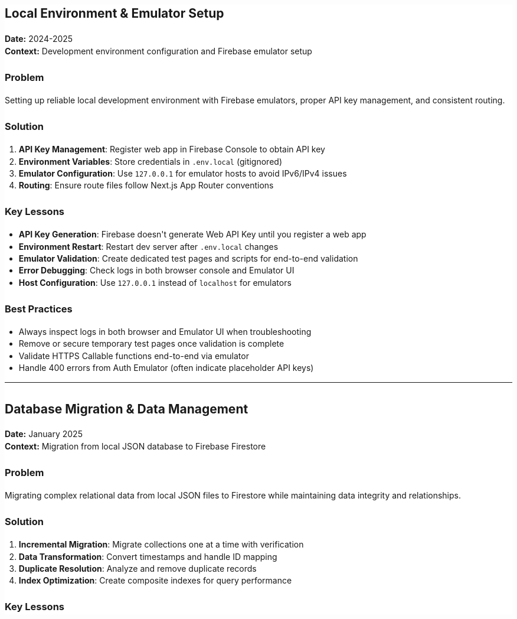 
## Local Environment & Emulator Setup

**Date:** 2024-2025  
**Context:** Development environment configuration and Firebase emulator setup

### Problem

Setting up reliable local development environment with Firebase emulators, proper API key management, and consistent routing.

### Solution

1. **API Key Management**: Register web app in Firebase Console to obtain API key
2. **Environment Variables**: Store credentials in `.env.local` (gitignored)
3. **Emulator Configuration**: Use `127.0.0.1` for emulator hosts to avoid IPv6/IPv4 issues
4. **Routing**: Ensure route files follow Next.js App Router conventions

### Key Lessons

- **API Key Generation**: Firebase doesn't generate Web API Key until you register a web app
- **Environment Restart**: Restart dev server after `.env.local` changes
- **Emulator Validation**: Create dedicated test pages and scripts for end-to-end validation
- **Error Debugging**: Check logs in both browser console and Emulator UI
- **Host Configuration**: Use `127.0.0.1` instead of `localhost` for emulators

### Best Practices

- Always inspect logs in both browser and Emulator UI when troubleshooting
- Remove or secure temporary test pages once validation is complete
- Validate HTTPS Callable functions end-to-end via emulator
- Handle 400 errors from Auth Emulator (often indicate placeholder API keys)

---

## Database Migration & Data Management

**Date:** January 2025  
**Context:** Migration from local JSON database to Firebase Firestore

### Problem

Migrating complex relational data from local JSON files to Firestore while maintaining data integrity and relationships.

### Solution

1. **Incremental Migration**: Migrate collections one at a time with verification
2. **Data Transformation**: Convert timestamps and handle ID mapping
3. **Duplicate Resolution**: Analyze and remove duplicate records
4. **Index Optimization**: Create composite indexes for query performance

### Key Lessons
